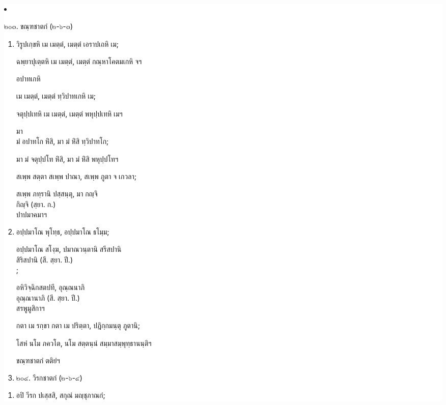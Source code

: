 <li>
<p> ๒๐๓. ขณฺฑชาตกํ (๒-๖-๓)
</ol></p>


<ol>
<li>
วิรูปเกฺขหิ เม เมตฺตํ, เมตฺตํ เอราปเถหิ เม;  
  
ฉพฺยาปุเตฺตหิ เม เมตฺตํ, เมตฺตํ กณฺหาโคตมเกหิ จฯ  
</li>
  
อปาทเกหิ  
  
เม เมตฺตํ, เมตฺตํ ทฺวิปาทเกหิ เม;  
  
จตุปฺปเทหิ เม เมตฺตํ, เมตฺตํ พหุปฺปเทหิ เมฯ  
</li>
  
มา  
มํ อปาทโก หิํสิ, มา มํ หิํสิ ทฺวิปาทโก;  
  
มา มํ จตุปฺปโท หิํสิ, มา มํ หิํสิ พหุปฺปโทฯ  
</li>
  
สเพฺพ สตฺตา สเพฺพ ปาณา, สเพฺพ ภูตา จ เกวลา;  
  
สเพฺพ ภทฺรานิ ปสฺสนฺตุ, มา กญฺจิ  
กิญฺจิ (สฺยา. ก.)  
ปาปมาคมาฯ  
</li>
  
<li>
อปฺปมาโณ พุโทฺธ, อปฺปมาโณ ธโมฺม;  
  
อปฺปมาโณ สโงฺฆ, ปมาณวนฺตานิ สรีสปานิ  
สิริสปานิ (สี. สฺยา. ปี.)  
;  
  
อหิวิจฺฉิกสตปที, อุณฺณนาภิ  
อุณฺณานาภิ (สี. สฺยา. ปี.)  
สรพูมูสิกาฯ  
</li>
  
กตา เม รกฺขา กตา เม ปริตฺตา, ปฎิกฺกมนฺตุ ภูตานิ;  
  
โสหํ นโม ภควโต, นโม สตฺตนฺนํ สมฺมาสมฺพุทฺธานนฺติฯ  
</li>
  
ขณฺฑชาตกํ ตติยํฯ  
</li>
  
<li>
<p> ๒๐๔. วีรกชาตกํ (๒-๖-๔)
</ol></p>


<ol>
<li>
อปิ วีรก ปเสฺสสิ, สกุณํ มญฺชุภาณกํ;  
  